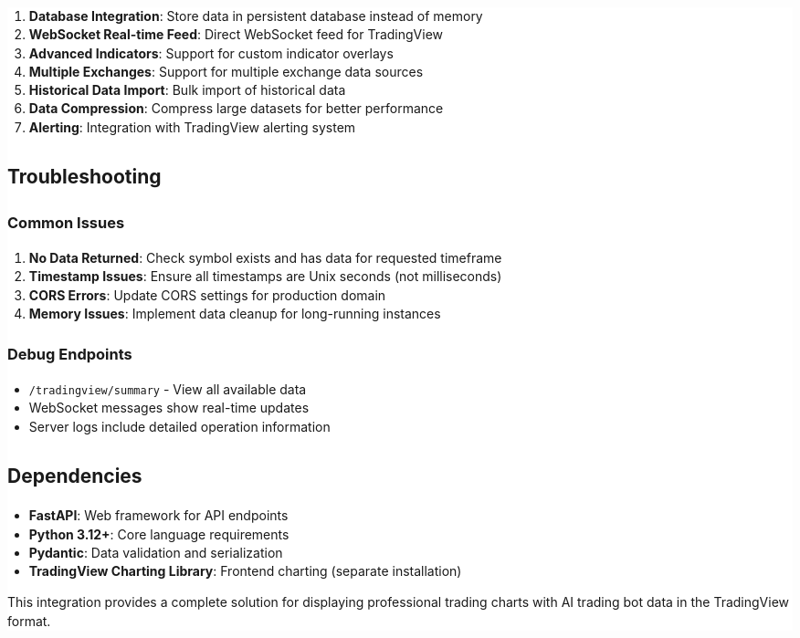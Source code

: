 1. **Database Integration**: Store data in persistent database instead of memory
2. **WebSocket Real-time Feed**: Direct WebSocket feed for TradingView
3. **Advanced Indicators**: Support for custom indicator overlays
4. **Multiple Exchanges**: Support for multiple exchange data sources
5. **Historical Data Import**: Bulk import of historical data
6. **Data Compression**: Compress large datasets for better performance
7. **Alerting**: Integration with TradingView alerting system

## Troubleshooting

### Common Issues

1. **No Data Returned**: Check symbol exists and has data for requested timeframe
2. **Timestamp Issues**: Ensure all timestamps are Unix seconds (not milliseconds)
3. **CORS Errors**: Update CORS settings for production domain
4. **Memory Issues**: Implement data cleanup for long-running instances

### Debug Endpoints

- `/tradingview/summary` - View all available data
- WebSocket messages show real-time updates
- Server logs include detailed operation information

## Dependencies

- **FastAPI**: Web framework for API endpoints
- **Python 3.12+**: Core language requirements
- **Pydantic**: Data validation and serialization
- **TradingView Charting Library**: Frontend charting (separate installation)

This integration provides a complete solution for displaying professional trading charts with AI trading bot data in the TradingView format.